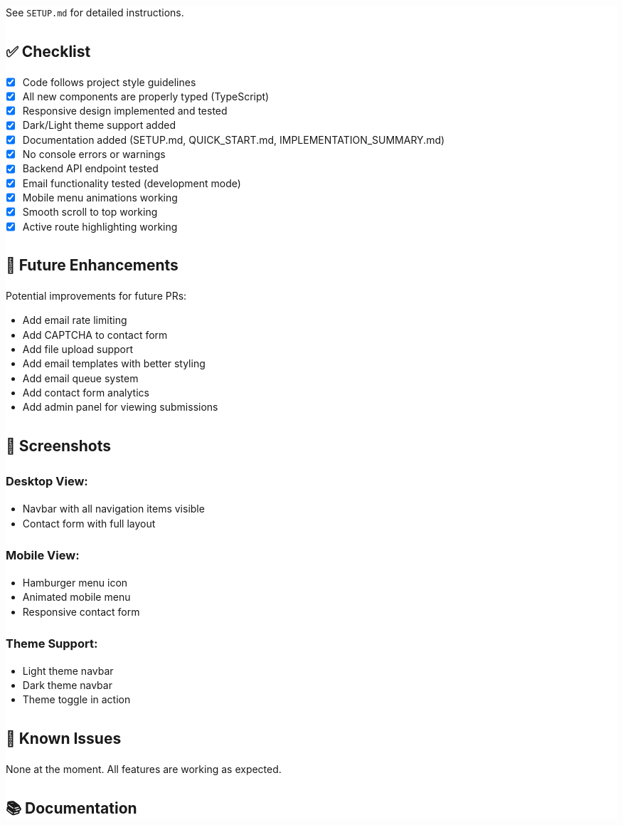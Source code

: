 See `SETUP.md` for detailed instructions.

## ✅ Checklist

- [x] Code follows project style guidelines
- [x] All new components are properly typed (TypeScript)
- [x] Responsive design implemented and tested
- [x] Dark/Light theme support added
- [x] Documentation added (SETUP.md, QUICK_START.md, IMPLEMENTATION_SUMMARY.md)
- [x] No console errors or warnings
- [x] Backend API endpoint tested
- [x] Email functionality tested (development mode)
- [x] Mobile menu animations working
- [x] Smooth scroll to top working
- [x] Active route highlighting working

## 🎯 Future Enhancements

Potential improvements for future PRs:
- Add email rate limiting
- Add CAPTCHA to contact form
- Add file upload support
- Add email templates with better styling
- Add email queue system
- Add contact form analytics
- Add admin panel for viewing submissions

## 📸 Screenshots

### Desktop View:
- Navbar with all navigation items visible
- Contact form with full layout

### Mobile View:
- Hamburger menu icon
- Animated mobile menu
- Responsive contact form

### Theme Support:
- Light theme navbar
- Dark theme navbar
- Theme toggle in action

## 🐛 Known Issues

None at the moment. All features are working as expected.

## 📚 Documentation

